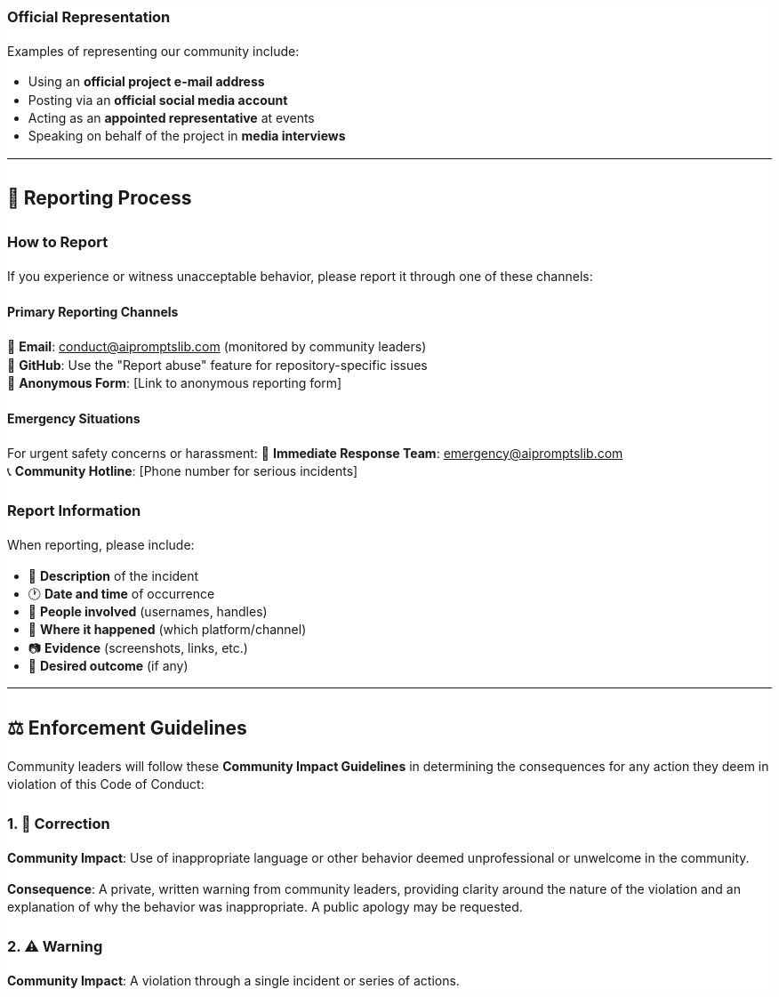### **Official Representation**
Examples of representing our community include:
- Using an **official project e-mail address**
- Posting via an **official social media account**
- Acting as an **appointed representative** at events
- Speaking on behalf of the project in **media interviews**

---

## 🚨 Reporting Process

### **How to Report**
If you experience or witness unacceptable behavior, please report it through one of these channels:

#### **Primary Reporting Channels**
📧 **Email**: conduct@aipromptslib.com (monitored by community leaders)  
🐙 **GitHub**: Use the "Report abuse" feature for repository-specific issues  
📝 **Anonymous Form**: [Link to anonymous reporting form]  

#### **Emergency Situations**
For urgent safety concerns or harassment:
🚨 **Immediate Response Team**: emergency@aipromptslib.com  
📞 **Community Hotline**: [Phone number for serious incidents]

### **Report Information**
When reporting, please include:
- 📝 **Description** of the incident
- 🕐 **Date and time** of occurrence
- 👤 **People involved** (usernames, handles)
- 📍 **Where it happened** (which platform/channel)
- 📷 **Evidence** (screenshots, links, etc.)
- 🎯 **Desired outcome** (if any)

---

## ⚖️ Enforcement Guidelines

Community leaders will follow these **Community Impact Guidelines** in determining the consequences for any action they deem in violation of this Code of Conduct:

### **1. 📝 Correction**
**Community Impact**: Use of inappropriate language or other behavior deemed unprofessional or unwelcome in the community.

**Consequence**: A private, written warning from community leaders, providing clarity around the nature of the violation and an explanation of why the behavior was inappropriate. A public apology may be requested.

### **2. ⚠️ Warning**
**Community Impact**: A violation through a single incident or series of actions.
